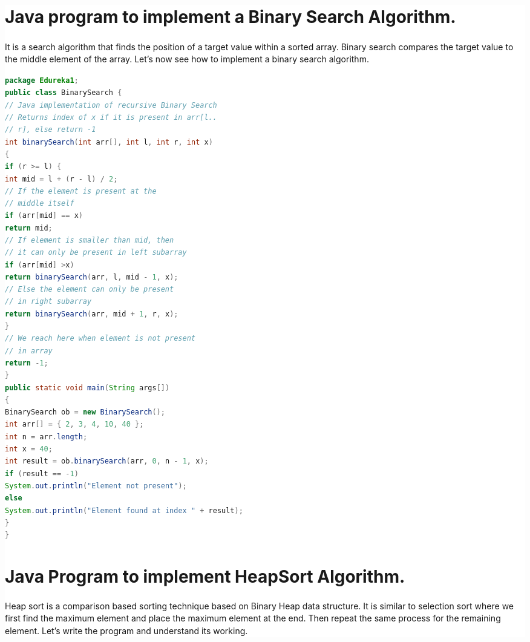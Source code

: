 # Java program to implement a Binary Search Algorithm.

It is a search algorithm that finds the position of a target value within a sorted array. Binary search compares the target value to the middle element of the array. Let’s now see how to implement a binary search algorithm.

```java
package Edureka1;
public class BinarySearch {
// Java implementation of recursive Binary Search
// Returns index of x if it is present in arr[l..
// r], else return -1
int binarySearch(int arr[], int l, int r, int x)
{
if (r >= l) {
int mid = l + (r - l) / 2;
// If the element is present at the
// middle itself
if (arr[mid] == x)
return mid;
// If element is smaller than mid, then
// it can only be present in left subarray
if (arr[mid] >x)
return binarySearch(arr, l, mid - 1, x);
// Else the element can only be present
// in right subarray
return binarySearch(arr, mid + 1, r, x);
}
// We reach here when element is not present
// in array
return -1;
}
public static void main(String args[])
{
BinarySearch ob = new BinarySearch();
int arr[] = { 2, 3, 4, 10, 40 };
int n = arr.length;
int x = 40;
int result = ob.binarySearch(arr, 0, n - 1, x);
if (result == -1)
System.out.println("Element not present");
else
System.out.println("Element found at index " + result);
}
}
```

# Java Program to implement HeapSort Algorithm.
Heap sort is a comparison based sorting technique based on Binary Heap data structure. It is similar to selection sort where we first find the maximum element and place the maximum element at the end. Then repeat the same process for the remaining element. Let’s write the program and understand its working.
